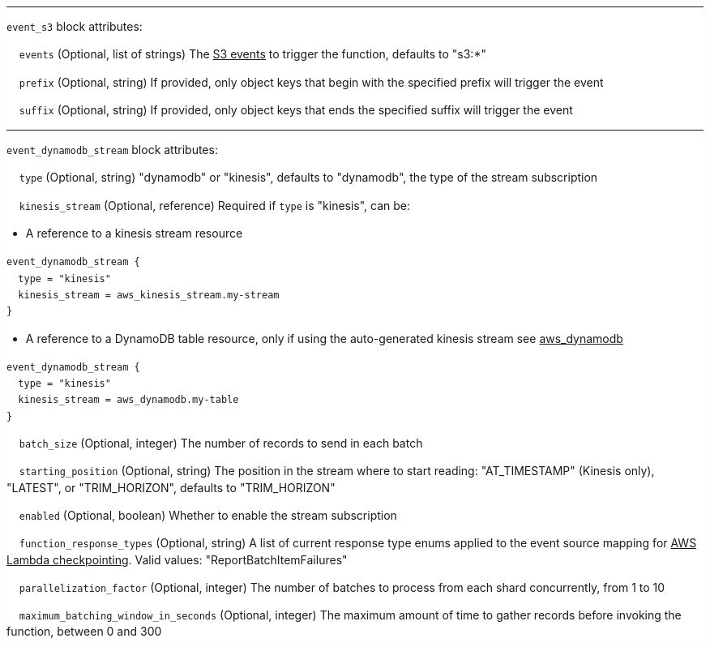 
---

`event_s3` block attributes:

&nbsp;&nbsp;&nbsp;&nbsp;`events` (Optional, list of strings) The [S3 events](https://docs.aws.amazon.com/AmazonS3/latest/userguide/notification-how-to-event-types-and-destinations.html#supported-notification-event-types) to trigger the function, defaults to "s3:*"

&nbsp;&nbsp;&nbsp;&nbsp;`prefix` (Optional, string) If provided, only object keys that begin with the specified prefix will trigger the event

&nbsp;&nbsp;&nbsp;&nbsp;`suffix` (Optional, string) If provided, only object keys that ends the specified suffix will trigger the event


---

`event_dynamodb_stream` block attributes:

&nbsp;&nbsp;&nbsp;&nbsp;`type` (Optional, string) "dynamodb" or "kinesis", defaults to "dynamodb", the type of the stream subscription

&nbsp;&nbsp;&nbsp;&nbsp;`kinesis_stream` (Optional, reference) Required if `type` is "kinesis", can be:
- A reference to a kinesis stream resource
```hcl
event_dynamodb_stream {
  type = "kinesis"
  kinesis_stream = aws_kinesis_stream.my-stream
}
```
- A reference to a DynamoDB table resource, only if using the auto-generated kinesis stream see [aws_dynamodb](./aws_dynamodb.md)
```hcl
event_dynamodb_stream {
  type = "kinesis"
  kinesis_stream = aws_dynamodb.my-table
}
```

&nbsp;&nbsp;&nbsp;&nbsp;`batch_size` (Optional, integer) The number of records to send in each batch

&nbsp;&nbsp;&nbsp;&nbsp;`starting_position` (Optional, string) The position in the stream where to start reading: "AT_TIMESTAMP" (Kinesis only), "LATEST", or "TRIM_HORIZON", defaults to "TRIM_HORIZON"

&nbsp;&nbsp;&nbsp;&nbsp;`enabled` (Optional, boolean) Whether to enable the stream subscription

&nbsp;&nbsp;&nbsp;&nbsp;`function_response_types` (Optional, string) A list of current response type enums applied to the event source mapping for [AWS Lambda checkpointing](https://docs.aws.amazon.com/lambda/latest/dg/with-ddb.html#services-ddb-batchfailurereporting). Valid values: "ReportBatchItemFailures"

&nbsp;&nbsp;&nbsp;&nbsp;`parallelization_factor` (Optional, integer) The number of batches to process from each shard concurrently, from 1 to 10

&nbsp;&nbsp;&nbsp;&nbsp;`maximum_batching_window_in_seconds` (Optional, integer) The maximum amount of time to gather records before invoking the function, between 0 and 300
